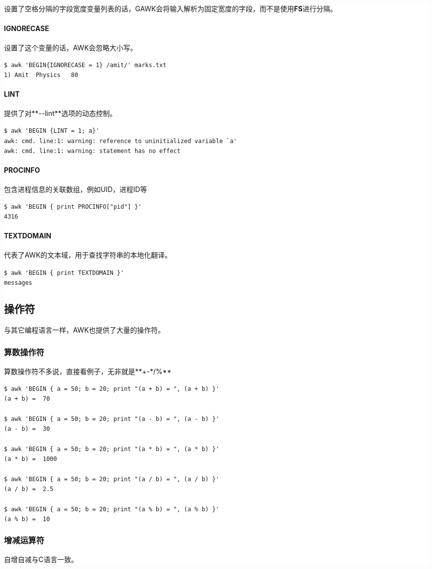 设置了空格分隔的字段宽度变量列表的话，GAWK会将输入解析为固定宽度的字段，而不是使用**FS**进行分隔。

#### IGNORECASE

设置了这个变量的话，AWK会忽略大小写。

    $ awk 'BEGIN{IGNORECASE = 1} /amit/' marks.txt
    1) Amit  Physics   80

#### LINT

提供了对**--lint**选项的动态控制。

    $ awk 'BEGIN {LINT = 1; a}'
    awk: cmd. line:1: warning: reference to uninitialized variable `a'
    awk: cmd. line:1: warning: statement has no effect
    
#### PROCINFO

包含进程信息的关联数组，例如UID，进程ID等

    $ awk 'BEGIN { print PROCINFO["pid"] }'
    4316

#### TEXTDOMAIN

代表了AWK的文本域，用于查找字符串的本地化翻译。

    $ awk 'BEGIN { print TEXTDOMAIN }'
    messages

## 操作符

与其它编程语言一样，AWK也提供了大量的操作符。

### 算数操作符

算数操作符不多说，直接看例子，无非就是**+-\*/%**
    
    $ awk 'BEGIN { a = 50; b = 20; print "(a + b) = ", (a + b) }'
    (a + b) =  70
    
    $ awk 'BEGIN { a = 50; b = 20; print "(a - b) = ", (a - b) }'
    (a - b) =  30
    
    $ awk 'BEGIN { a = 50; b = 20; print "(a * b) = ", (a * b) }'
    (a * b) =  1000
    
    $ awk 'BEGIN { a = 50; b = 20; print "(a / b) = ", (a / b) }'
    (a / b) =  2.5
    
    $ awk 'BEGIN { a = 50; b = 20; print "(a % b) = ", (a % b) }'
    (a % b) =  10

### 增减运算符

自增自减与C语言一致。
